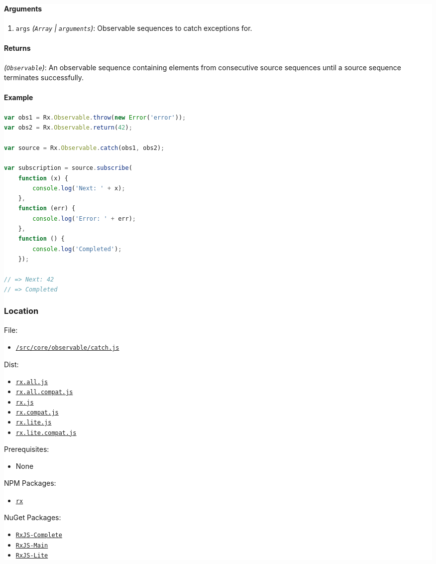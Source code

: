 #### Arguments
1. `args` *(`Array` | `arguments`)*: Observable sequences to catch exceptions for.

#### Returns
*(`Observable`)*: An observable sequence containing elements from consecutive source sequences until a source sequence terminates successfully.

#### Example
```js
var obs1 = Rx.Observable.throw(new Error('error'));
var obs2 = Rx.Observable.return(42);

var source = Rx.Observable.catch(obs1, obs2);

var subscription = source.subscribe(
    function (x) {
        console.log('Next: ' + x);
    },
    function (err) {
        console.log('Error: ' + err);   
    },
    function () {
        console.log('Completed');   
    });

// => Next: 42
// => Completed
```

### Location

File:
- [`/src/core/observable/catch.js`](https://github.com/Reactive-Extensions/RxJS/blob/master/src/core/linq/observable/catch.js)

Dist:
- [`rx.all.js`](https://github.com/Reactive-Extensions/RxJS/blob/master/rx.all.js)
- [`rx.all.compat.js`](https://github.com/Reactive-Extensions/RxJS/blob/master/rx.all.compat.js)
- [`rx.js`](https://github.com/Reactive-Extensions/RxJS/blob/master/dist/rx.js)
- [`rx.compat.js`](https://github.com/Reactive-Extensions/RxJS/blob/master/dist/rx.compat.js)
- [`rx.lite.js`](https://github.com/Reactive-Extensions/RxJS/blob/master/rx.lite.js)
- [`rx.lite.compat.js`](https://github.com/Reactive-Extensions/RxJS/blob/master/rx.lite.compat.js)

Prerequisites:
- None

NPM Packages:
- [`rx`](https://www.npmjs.org/package/rx)

NuGet Packages:
- [`RxJS-Complete`](http://www.nuget.org/packages/RxJS-Complete)
- [`RxJS-Main`](http://www.nuget.org/packages/RxJS-Main/)
- [`RxJS-Lite`](http://www.nuget.org/packages/RxJS-Lite/)
